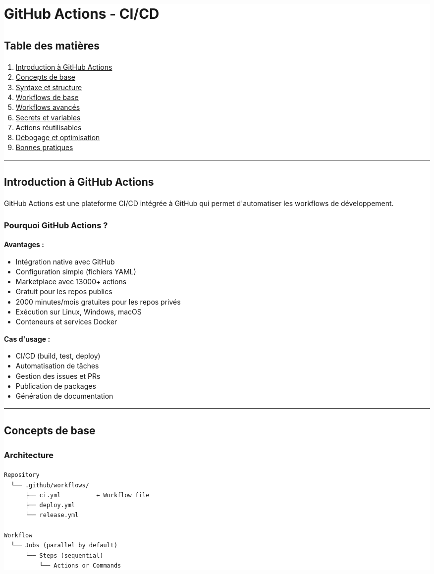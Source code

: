 # GitHub Actions - CI/CD

## Table des matières

1. [Introduction à GitHub Actions](#introduction-à-github-actions)
2. [Concepts de base](#concepts-de-base)
3. [Syntaxe et structure](#syntaxe-et-structure)
4. [Workflows de base](#workflows-de-base)
5. [Workflows avancés](#workflows-avancés)
6. [Secrets et variables](#secrets-et-variables)
7. [Actions réutilisables](#actions-réutilisables)
8. [Débogage et optimisation](#débogage-et-optimisation)
9. [Bonnes pratiques](#bonnes-pratiques)

---

## Introduction à GitHub Actions

GitHub Actions est une plateforme CI/CD intégrée à GitHub qui permet d'automatiser les workflows de développement.

### Pourquoi GitHub Actions ?

**Avantages :**
- Intégration native avec GitHub
- Configuration simple (fichiers YAML)
- Marketplace avec 13000+ actions
- Gratuit pour les repos publics
- 2000 minutes/mois gratuites pour les repos privés
- Exécution sur Linux, Windows, macOS
- Conteneurs et services Docker

**Cas d'usage :**
- CI/CD (build, test, deploy)
- Automatisation de tâches
- Gestion des issues et PRs
- Publication de packages
- Génération de documentation

---

## Concepts de base

### Architecture

```
Repository
  └── .github/workflows/
      ├── ci.yml          ← Workflow file
      ├── deploy.yml
      └── release.yml

Workflow
  └── Jobs (parallel by default)
      └── Steps (sequential)
          └── Actions or Commands
```
